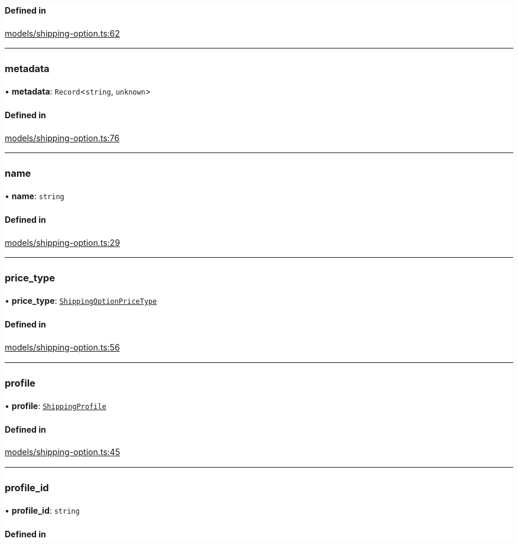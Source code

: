 #### Defined in

[models/shipping-option.ts:62](https://github.com/medusajs/medusa/blob/aada5327e/packages/medusa/src/models/shipping-option.ts#L62)

___

### metadata

• **metadata**: `Record`<`string`, `unknown`\>

#### Defined in

[models/shipping-option.ts:76](https://github.com/medusajs/medusa/blob/aada5327e/packages/medusa/src/models/shipping-option.ts#L76)

___

### name

• **name**: `string`

#### Defined in

[models/shipping-option.ts:29](https://github.com/medusajs/medusa/blob/aada5327e/packages/medusa/src/models/shipping-option.ts#L29)

___

### price\_type

• **price\_type**: [`ShippingOptionPriceType`](../enums/ShippingOptionPriceType.md)

#### Defined in

[models/shipping-option.ts:56](https://github.com/medusajs/medusa/blob/aada5327e/packages/medusa/src/models/shipping-option.ts#L56)

___

### profile

• **profile**: [`ShippingProfile`](ShippingProfile.md)

#### Defined in

[models/shipping-option.ts:45](https://github.com/medusajs/medusa/blob/aada5327e/packages/medusa/src/models/shipping-option.ts#L45)

___

### profile\_id

• **profile\_id**: `string`

#### Defined in
